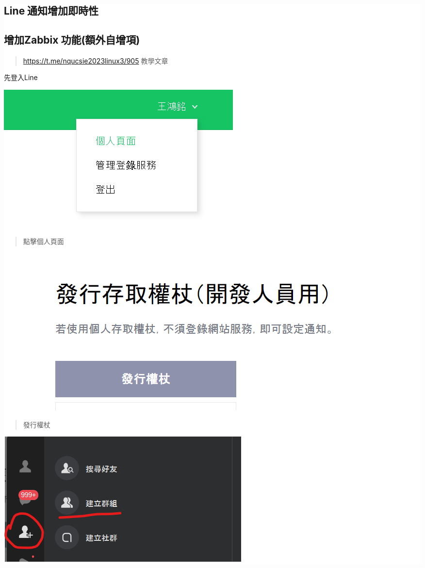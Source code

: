 ## Line 通知增加即時性

## 增加Zabbix 功能(額外自增項)

> https://t.me/nqucsie2023linux3/905
> 教學文章

先登入Line

![picture 1](../../images/8bad72d30a5d6c3afa724420eaa0c20c854e4ff1137f44efb318aca2cf803399.png)  
> 點擊個人頁面

![picture 2](../../images/fa37c12aa3601edf3b537862b5b13aeffdfad88beb920a858010bba2116a12a6.png)  
> 發行權杖

![picture 3](../../images/ba6ef30e55bda2211f4a06fc901049aa5c9cc46322297960572d3167ba09d13c.png)  
